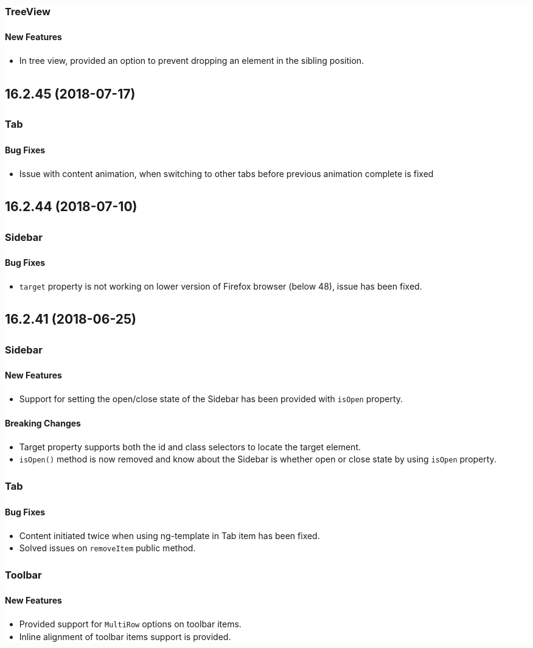 ### TreeView

#### New Features

- In tree view, provided an option to prevent dropping an element in the sibling position.

## 16.2.45 (2018-07-17)

### Tab

#### Bug Fixes

- Issue with content animation, when switching to other tabs before previous animation complete is fixed

## 16.2.44 (2018-07-10)

### Sidebar

#### Bug Fixes

- `target` property is not working on lower version of Firefox browser (below 48), issue has been fixed.

## 16.2.41 (2018-06-25)

### Sidebar

#### New Features

- Support for setting the open/close state of the Sidebar has been provided with `isOpen` property.

#### Breaking Changes

- Target property supports both the id and class selectors to locate the target element.
- `isOpen()` method is now removed and know about the Sidebar is whether open or close state by using `isOpen` property.

### Tab

#### Bug Fixes

- Content initiated twice when using ng-template in Tab item has been fixed.
- Solved issues on `removeItem` public method.

### Toolbar

#### New Features

- Provided support for `MultiRow` options on toolbar items.
- Inline alignment of toolbar items support is provided.
